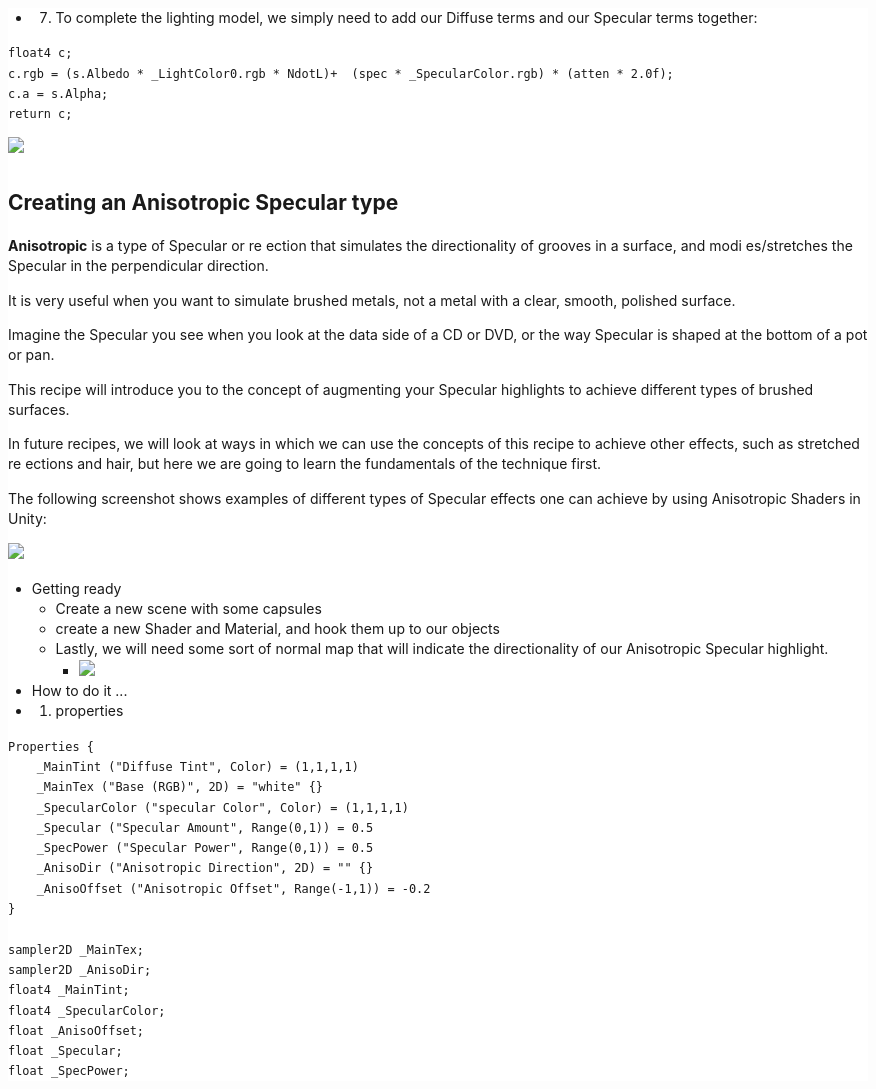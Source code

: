 - 7. To complete the lighting model, we simply need to add our Diffuse terms and our Specular terms together:

```cpp#
float4 c;
c.rgb = (s.Albedo * _LightColor0.rgb * NdotL)+  (spec * _SpecularColor.rgb) * (atten * 2.0f);
c.a = s.Alpha;
return c;
```

![](../imgs/u3d_shader_meta_soft_effect.png)

<h2 id="6b0ce9cf1556ed6d397c6df778513b5d"></h2>


## Creating an Anisotropic Specular type

**Anisotropic** is a type of Specular or re ection that simulates the directionality of grooves in a surface, and modi es/stretches the Specular in the perpendicular direction. 

It is very useful when you want to simulate brushed metals, not a metal with a clear, smooth, polished surface.

Imagine the Specular you see when you look at the data side of a CD or DVD, or the way Specular is shaped at the bottom of a pot or pan.

This recipe will introduce you to the concept of augmenting your Specular highlights to achieve different types of brushed surfaces.

In future recipes, we will look at ways in which we can use the concepts of this recipe to achieve other effects, such as stretched re ections and hair,
but here we are going to learn the fundamentals of the technique first.

The following screenshot shows examples of different types of Specular effects one can achieve by using Anisotropic Shaders in Unity:

![](../imgs/u3d_shader_anisotropoy_example.png)

- Getting ready 
    - Create a new scene with some capsules
    - create a new Shader and Material, and hook them up to our objects
    - Lastly, we will need some sort of normal map that will indicate the directionality of our Anisotropic Specular highlight.
        - ![](../imgs/u3d_shader_anisotropoy_normal_map.png)
- How to do it ...
- 1. properties

```
Properties {
    _MainTint ("Diffuse Tint", Color) = (1,1,1,1)
    _MainTex ("Base (RGB)", 2D) = "white" {}
    _SpecularColor ("specular Color", Color) = (1,1,1,1)
    _Specular ("Specular Amount", Range(0,1)) = 0.5
    _SpecPower ("Specular Power", Range(0,1)) = 0.5
    _AnisoDir ("Anisotropic Direction", 2D) = "" {}
    _AnisoOffset ("Anisotropic Offset", Range(-1,1)) = -0.2
}

sampler2D _MainTex;
sampler2D _AnisoDir;
float4 _MainTint;
float4 _SpecularColor;
float _AnisoOffset;
float _Specular;
float _SpecPower;
``` 

